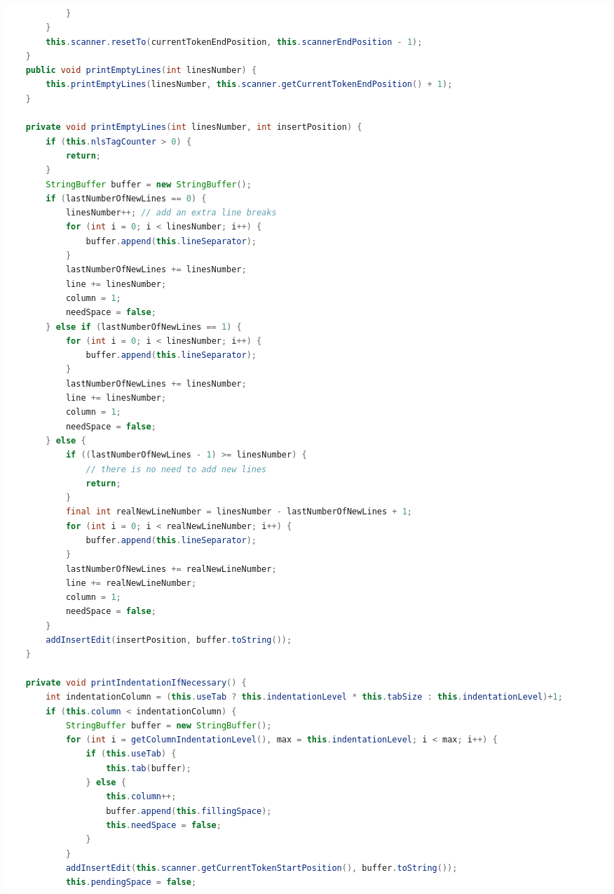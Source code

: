 ```java
			}
		}
		this.scanner.resetTo(currentTokenEndPosition, this.scannerEndPosition - 1);
	}
	public void printEmptyLines(int linesNumber) {
		this.printEmptyLines(linesNumber, this.scanner.getCurrentTokenEndPosition() + 1);
	}

	private void printEmptyLines(int linesNumber, int insertPosition) {
		if (this.nlsTagCounter > 0) {
			return;
		}
		StringBuffer buffer = new StringBuffer();
		if (lastNumberOfNewLines == 0) {
			linesNumber++; // add an extra line breaks
			for (int i = 0; i < linesNumber; i++) {
				buffer.append(this.lineSeparator);
			}
			lastNumberOfNewLines += linesNumber;
			line += linesNumber;
			column = 1;
			needSpace = false;
		} else if (lastNumberOfNewLines == 1) {
			for (int i = 0; i < linesNumber; i++) {
				buffer.append(this.lineSeparator);
			}
			lastNumberOfNewLines += linesNumber;
			line += linesNumber;
			column = 1;
			needSpace = false;
		} else {
			if ((lastNumberOfNewLines - 1) >= linesNumber) {
				// there is no need to add new lines
				return;
			}
			final int realNewLineNumber = linesNumber - lastNumberOfNewLines + 1;
			for (int i = 0; i < realNewLineNumber; i++) {
				buffer.append(this.lineSeparator);
			}
			lastNumberOfNewLines += realNewLineNumber;
			line += realNewLineNumber;
			column = 1;
			needSpace = false;
		}
		addInsertEdit(insertPosition, buffer.toString());
	}

	private void printIndentationIfNecessary() {
		int indentationColumn = (this.useTab ? this.indentationLevel * this.tabSize : this.indentationLevel)+1;
		if (this.column < indentationColumn) {
			StringBuffer buffer = new StringBuffer();
			for (int i = getColumnIndentationLevel(), max = this.indentationLevel; i < max; i++) { 
				if (this.useTab) {
					this.tab(buffer);
				} else {
					this.column++;
					buffer.append(this.fillingSpace);
					this.needSpace = false;
				}
			}
			addInsertEdit(this.scanner.getCurrentTokenStartPosition(), buffer.toString());
			this.pendingSpace = false;
```
